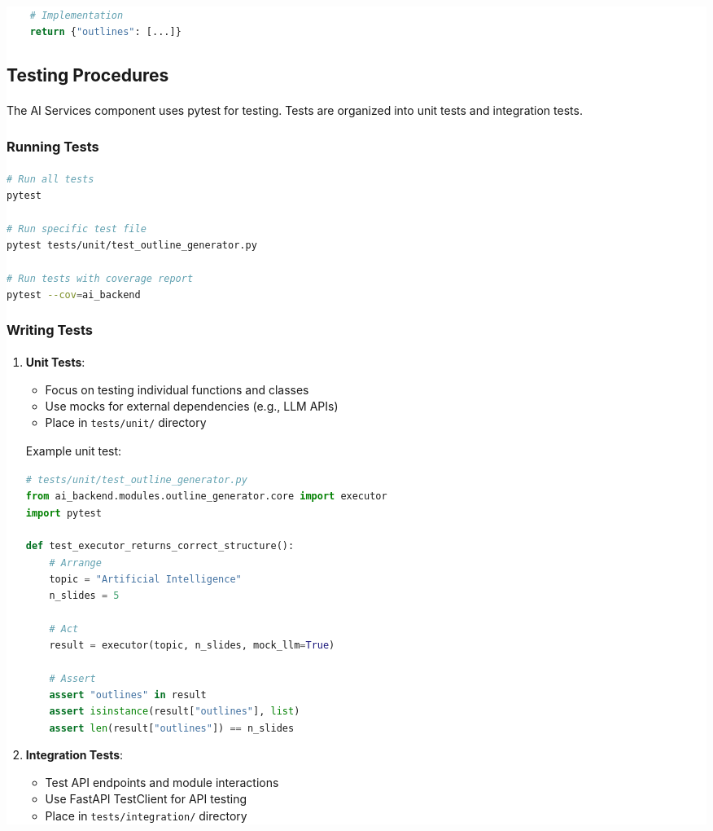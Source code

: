 ```python
    # Implementation
    return {"outlines": [...]}
```

## Testing Procedures

The AI Services component uses pytest for testing. Tests are organized into unit tests and integration tests.

### Running Tests

```bash
# Run all tests
pytest

# Run specific test file
pytest tests/unit/test_outline_generator.py

# Run tests with coverage report
pytest --cov=ai_backend
```

### Writing Tests

1. **Unit Tests**:
   - Focus on testing individual functions and classes
   - Use mocks for external dependencies (e.g., LLM APIs)
   - Place in `tests/unit/` directory

   Example unit test:
   ```python
   # tests/unit/test_outline_generator.py
   from ai_backend.modules.outline_generator.core import executor
   import pytest
   
   def test_executor_returns_correct_structure():
       # Arrange
       topic = "Artificial Intelligence"
       n_slides = 5
       
       # Act
       result = executor(topic, n_slides, mock_llm=True)
       
       # Assert
       assert "outlines" in result
       assert isinstance(result["outlines"], list)
       assert len(result["outlines"]) == n_slides
   ```

2. **Integration Tests**:
   - Test API endpoints and module interactions
   - Use FastAPI TestClient for API testing
   - Place in `tests/integration/` directory
